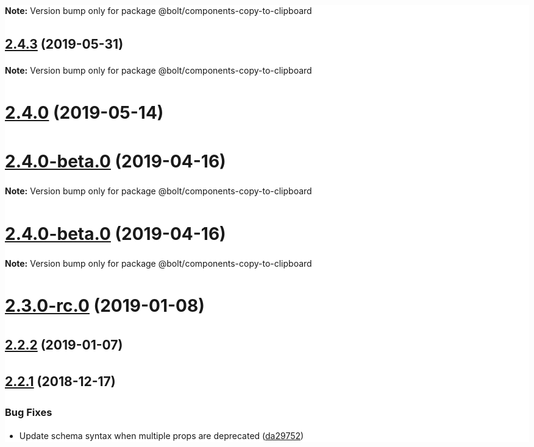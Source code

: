 **Note:** Version bump only for package @bolt/components-copy-to-clipboard





## [2.4.3](https://github.com/bolt-design-system/bolt/compare/v2.4.2...v2.4.3) (2019-05-31)

**Note:** Version bump only for package @bolt/components-copy-to-clipboard





# [2.4.0](https://github.com/bolt-design-system/bolt/compare/v2.3.2...v2.4.0) (2019-05-14)



# [2.4.0-beta.0](https://github.com/bolt-design-system/bolt/compare/v2.2.2...v2.4.0-beta.0) (2019-04-16)

**Note:** Version bump only for package @bolt/components-copy-to-clipboard





# [2.4.0-beta.0](https://github.com/bolt-design-system/bolt/compare/v2.3.0...v2.4.0-beta.0) (2019-04-16)

**Note:** Version bump only for package @bolt/components-copy-to-clipboard





# [2.3.0-rc.0](https://github.com/bolt-design-system/bolt/compare/v2.2.2...v2.3.0-rc.0) (2019-01-08)



## [2.2.2](https://github.com/bolt-design-system/bolt/compare/v2.2.1...v2.2.2) (2019-01-07)



## [2.2.1](https://github.com/bolt-design-system/bolt/compare/v2.2.0...v2.2.1) (2018-12-17)


### Bug Fixes

* Update schema syntax when multiple props are deprecated ([da29752](https://github.com/bolt-design-system/bolt/commit/da29752))
